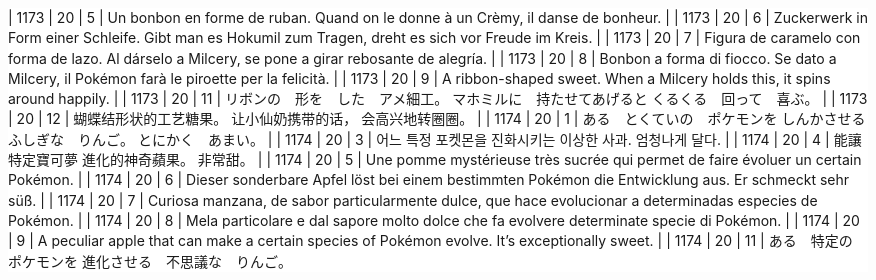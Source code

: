 | 1173    | 20               | 5           | Un bonbon en forme de ruban.
Quand on le donne à un Crèmy, il danse de bonheur.                                                                                    |
| 1173    | 20               | 6           | Zuckerwerk in Form einer Schleife. Gibt man es Hokumil
zum Tragen, dreht es sich vor Freude im Kreis.                                                              |
| 1173    | 20               | 7           | Figura de caramelo con forma de lazo. Al dárselo a
Milcery, se pone a girar rebosante de alegría.                                                                  |
| 1173    | 20               | 8           | Bonbon a forma di fiocco. Se dato a Milcery,
il Pokémon farà le piroette per la felicità.                                                                          |
| 1173    | 20               | 9           | A ribbon-shaped sweet. When a Milcery
holds this, it spins around happily.                                                                                         |
| 1173    | 20               | 11          | リボンの　形を　した　アメ細工。
マホミルに　持たせてあげると
くるくる　回って　喜ぶ。                                                                                                                       |
| 1173    | 20               | 12          | 蝴蝶结形状的工艺糖果。
让小仙奶携带的话，
会高兴地转圈圈。                                                                                                                                     |
| 1174    | 20               | 1           | ある　とくていの　ポケモンを
しんかさせる　ふしぎな　りんご。
とにかく　あまい。                                                                                                                          |
| 1174    | 20               | 3           | 어느 특정 포켓몬을
진화시키는 이상한 사과.
엄청나게 달다.                                                                                                                                  |
| 1174    | 20               | 4           | 能讓特定寶可夢
進化的神奇蘋果。
非常甜。                                                                                                                                              |
| 1174    | 20               | 5           | Une pomme mystérieuse très sucrée qui permet
de faire évoluer un certain Pokémon.                                                                                  |
| 1174    | 20               | 6           | Dieser sonderbare Apfel löst bei einem bestimmten
Pokémon die Entwicklung aus. Er schmeckt sehr süß.                                                               |
| 1174    | 20               | 7           | Curiosa manzana, de sabor particularmente dulce, que
hace evolucionar a determinadas especies de Pokémon.                                                          |
| 1174    | 20               | 8           | Mela particolare e dal sapore molto dolce che
fa evolvere determinate specie di Pokémon.                                                                           |
| 1174    | 20               | 9           | A peculiar apple that can make a certain species of
Pokémon evolve. It’s exceptionally sweet.                                                                      |
| 1174    | 20               | 11          | ある　特定の　ポケモンを
進化させる　不思議な　りんご。
